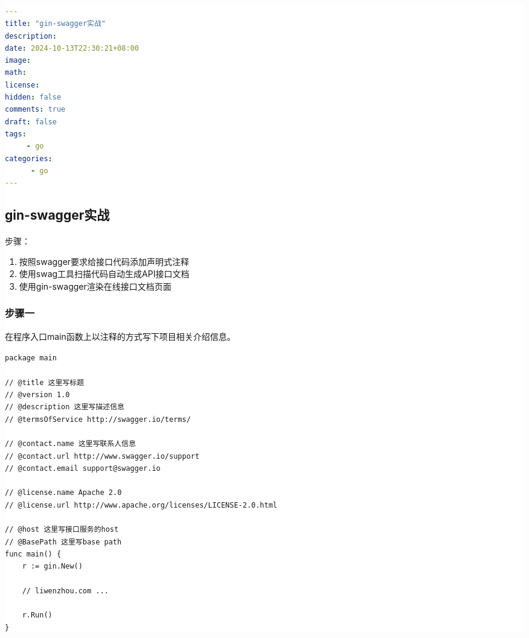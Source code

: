 ```yaml
---
title: "gin-swagger实战"
description: 
date: 2024-10-13T22:30:21+08:00
image: 
math: 
license: 
hidden: false
comments: true
draft: false
tags:   
     - go
categories:
      - go
---
```


## gin-swagger实战

步骤：

1. 按照swagger要求给接口代码添加声明式注释
2. 使用swag工具扫描代码自动生成API接口文档
3. 使用gin-swagger渲染在线接口文档页面

### 步骤一

在程序入口main函数上以注释的方式写下项目相关介绍信息。

```
package main

// @title 这里写标题
// @version 1.0
// @description 这里写描述信息
// @termsOfService http://swagger.io/terms/

// @contact.name 这里写联系人信息
// @contact.url http://www.swagger.io/support
// @contact.email support@swagger.io

// @license.name Apache 2.0
// @license.url http://www.apache.org/licenses/LICENSE-2.0.html

// @host 这里写接口服务的host
// @BasePath 这里写base path
func main() {
	r := gin.New()

	// liwenzhou.com ...

	r.Run()
}

```
